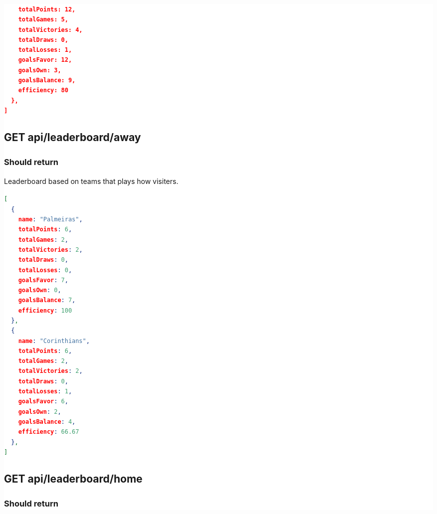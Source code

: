```json
    totalPoints: 12,
    totalGames: 5,
    totalVictories: 4,
    totalDraws: 0,
    totalLosses: 1,
    goalsFavor: 12,
    goalsOwn: 3,
    goalsBalance: 9,
    efficiency: 80
  },
]
```

## GET api/leaderboard/away

### Should return

Leaderboard based on teams that plays how visiters.

```json
[
  {
    name: "Palmeiras",
    totalPoints: 6,
    totalGames: 2,
    totalVictories: 2,
    totalDraws: 0,
    totalLosses: 0,
    goalsFavor: 7,
    goalsOwn: 0,
    goalsBalance: 7,
    efficiency: 100
  },
  {
    name: "Corinthians",
    totalPoints: 6,
    totalGames: 2,
    totalVictories: 2,
    totalDraws: 0,
    totalLosses: 1,
    goalsFavor: 6,
    goalsOwn: 2,
    goalsBalance: 4,
    efficiency: 66.67
  },
]
```

## GET api/leaderboard/home

### Should return
